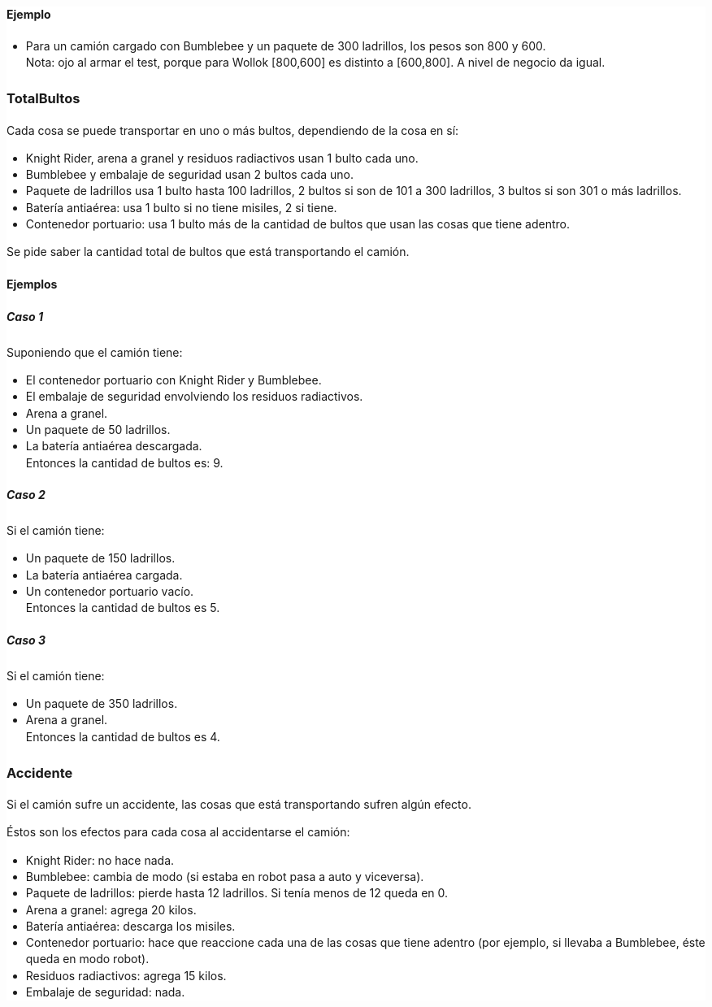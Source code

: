 #### Ejemplo
- Para un camión cargado con Bumblebee y un paquete de 300 ladrillos, los pesos son 800 y 600.  
  Nota: ojo al armar el test, porque para Wollok [800,600] es distinto a [600,800]. A nivel de negocio da igual.

### TotalBultos
Cada cosa se puede transportar en uno o más bultos, dependiendo de la cosa en sí:

- Knight Rider, arena a granel y residuos radiactivos usan 1 bulto cada uno.
- Bumblebee y embalaje de seguridad usan 2 bultos cada uno.
- Paquete de ladrillos usa 1 bulto hasta 100 ladrillos, 2 bultos si son de 101 a 300 ladrillos, 3 bultos si son 301 o más ladrillos.
- Batería antiaérea: usa 1 bulto si no tiene misiles, 2 si tiene.
- Contenedor portuario: usa 1 bulto más de la cantidad de bultos que usan las cosas que tiene adentro.

Se pide saber la cantidad total de bultos que está transportando el camión.

#### Ejemplos

##### Caso 1
Suponiendo que el camión tiene:
- El contenedor portuario con Knight Rider y Bumblebee.
- El embalaje de seguridad envolviendo los residuos radiactivos.
- Arena a granel.
- Un paquete de 50 ladrillos.
- La batería antiaérea descargada.  
Entonces la cantidad de bultos es: 9.

##### Caso 2
Si el camión tiene:
- Un paquete de 150 ladrillos.
- La batería antiaérea cargada.
- Un contenedor portuario vacío.  
Entonces la cantidad de bultos es 5.

##### Caso 3
Si el camión tiene:
- Un paquete de 350 ladrillos.
- Arena a granel.  
Entonces la cantidad de bultos es 4.

### Accidente

Si el camión sufre un accidente, las cosas que está transportando sufren algún efecto.

Éstos son los efectos para cada cosa al accidentarse el camión:

- Knight Rider: no hace nada.
- Bumblebee: cambia de modo (si estaba en robot pasa a auto y viceversa).
- Paquete de ladrillos: pierde hasta 12 ladrillos. Si tenía menos de 12 queda en 0.
- Arena a granel: agrega 20 kilos.
- Batería antiaérea: descarga los misiles.
- Contenedor portuario: hace que reaccione cada una de las cosas que tiene adentro (por ejemplo, si llevaba a Bumblebee, éste queda en modo robot).
- Residuos radiactivos: agrega 15 kilos.
- Embalaje de seguridad: nada.
